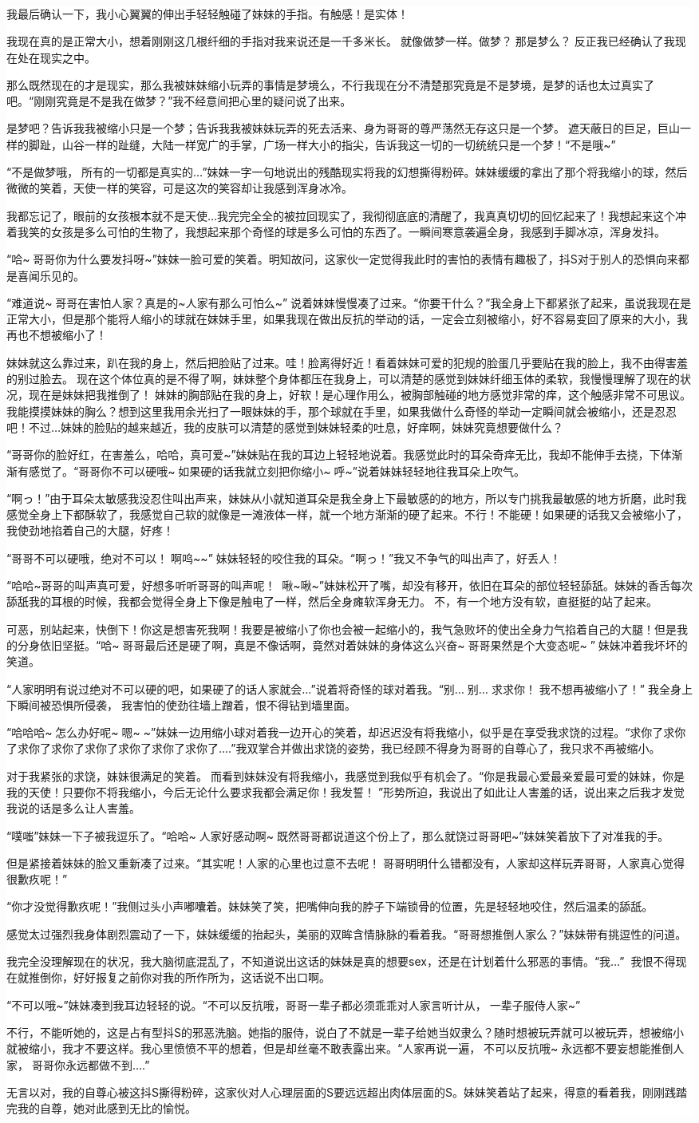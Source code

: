 我最后确认一下，我小心翼翼的伸出手轻轻触碰了妹妹的手指。有触感！是实体！

我现在真的是正常大小，想着刚刚这几根纤细的手指对我来说还是一千多米长。 就像做梦一样。做梦？ 那是梦么？ 反正我已经确认了我现在处在现实之中。

那么既然现在的才是现实，那么我被妹妹缩小玩弄的事情是梦境么，不行我现在分不清楚那究竟是不是梦境，是梦的话也太过真实了吧。“刚刚究竟是不是我在做梦？”我不经意间把心里的疑问说了出来。

是梦吧？告诉我我被缩小只是一个梦；告诉我我被妹妹玩弄的死去活来、身为哥哥的尊严荡然无存这只是一个梦。 遮天蔽日的巨足，巨山一样的脚趾，山谷一样的趾缝，大陆一样宽广的手掌，广场一样大小的指尖，告诉我这一切的一切统统只是一个梦！“不是哦~”

“不是做梦哦， 所有的一切都是真实的…”妹妹一字一句地说出的残酷现实将我的幻想撕得粉碎。妹妹缓缓的拿出了那个将我缩小的球，然后微微的笑着，天使一样的笑容，可是这次的笑容却让我感到浑身冰冷。

我都忘记了，眼前的女孩根本就不是天使…我完完全全的被拉回现实了，我彻彻底底的清醒了，我真真切切的回忆起来了！我想起来这个冲着我笑的女孩是多么可怕的生物了，我想起来那个奇怪的球是多么可怕的东西了。一瞬间寒意袭遍全身，我感到手脚冰凉，浑身发抖。

“哈~ 哥哥你为什么要发抖呀~”妹妹一脸可爱的笑着。明知故问，这家伙一定觉得我此时的害怕的表情有趣极了，抖S对于别人的恐惧向来都是喜闻乐见的。

“难道说~ 哥哥在害怕人家？真是的~人家有那么可怕么~” 说着妹妹慢慢凑了过来。“你要干什么？”我全身上下都紧张了起来，虽说我现在是正常大小，但是那个能将人缩小的球就在妹妹手里，如果我现在做出反抗的举动的话，一定会立刻被缩小，好不容易变回了原来的大小，我再也不想被缩小了！

妹妹就这么靠过来，趴在我的身上，然后把脸贴了过来。哇！脸离得好近！看着妹妹可爱的犯规的脸蛋几乎要贴在我的脸上，我不由得害羞的别过脸去。 现在这个体位真的是不得了啊，妹妹整个身体都压在我身上，可以清楚的感觉到妹妹纤细玉体的柔软，我慢慢理解了现在的状况，现在是妹妹把我推倒了！ 妹妹的胸部贴在我的身上，好软！是心理作用么，被胸部触碰的地方感觉非常的痒，这个触感非常不可思议。我能摸摸妹妹的胸么？想到这里我用余光扫了一眼妹妹的手，那个球就在手里，如果我做什么奇怪的举动一定瞬间就会被缩小，还是忍忍吧！不过…妹妹的脸贴的越来越近，我的皮肤可以清楚的感觉到妹妹轻柔的吐息，好痒啊，妹妹究竟想要做什么？

“哥哥你的脸好红，在害羞么，哈哈，真可爱~”妹妹贴在我的耳边上轻轻地说着。我感觉此时的耳朵奇痒无比，我却不能伸手去挠，下体渐渐有感觉了。“哥哥你不可以硬哦~ 如果硬的话我就立刻把你缩小~ 呼~”说着妹妹轻轻地往我耳朵上吹气。

“啊っ！”由于耳朵太敏感我没忍住叫出声来，妹妹从小就知道耳朵是我全身上下最敏感的的地方，所以专门挑我最敏感的地方折磨，此时我感觉全身上下都酥软了，我感觉自己软的就像是一滩液体一样，就一个地方渐渐的硬了起来。不行！不能硬！如果硬的话我又会被缩小了，我使劲地掐着自己的大腿，好疼！

“哥哥不可以硬哦，绝对不可以！ 啊呜~~” 妹妹轻轻的咬住我的耳朵。“啊っ！”我又不争气的叫出声了，好丢人！

“哈哈~哥哥的叫声真可爱，好想多听听哥哥的叫声呢！  啾~啾~”妹妹松开了嘴，却没有移开，依旧在耳朵的部位轻轻舔舐。妹妹的香舌每次舔舐我的耳根的时候，我都会觉得全身上下像是触电了一样，然后全身瘫软浑身无力。 不，有一个地方没有软，直挺挺的站了起来。

可恶，别站起来，快倒下！你这是想害死我啊！我要是被缩小了你也会被一起缩小的，我气急败坏的使出全身力气掐着自己的大腿！但是我的分身依旧坚挺。“哈~ 哥哥最后还是硬了啊，真是不像话啊，竟然对着妹妹的身体这么兴奋~ 哥哥果然是个大变态呢~ ” 妹妹冲着我坏坏的笑道。

“人家明明有说过绝对不可以硬的吧，如果硬了的话人家就会…”说着将奇怪的球对着我。“别… 别… 求求你！ 我不想再被缩小了！” 我全身上下瞬间被恐惧所侵袭， 我害怕的使劲往墙上蹭着，恨不得钻到墙里面。

“哈哈哈~ 怎么办好呢~ 嗯~ ~”妹妹一边用缩小球对着我一边开心的笑着，却迟迟没有将我缩小，似乎是在享受我求饶的过程。“求你了求你了求你了求你了求你了求你了求你了求你了….”我双掌合并做出求饶的姿势，我已经顾不得身为哥哥的自尊心了，我只求不再被缩小。

对于我紧张的求饶，妹妹很满足的笑着。 而看到妹妹没有将我缩小，我感觉到我似乎有机会了。“你是我最心爱最亲爱最可爱的妹妹，你是我的天使！只要你不将我缩小，今后无论什么要求我都会满足你！我发誓！ ”形势所迫，我说出了如此让人害羞的话，说出来之后我才发觉我说的话是多么让人害羞。

“噗嗤”妹妹一下子被我逗乐了。“哈哈~ 人家好感动啊~ 既然哥哥都说道这个份上了，那么就饶过哥哥吧~”妹妹笑着放下了对准我的手。

但是紧接着妹妹的脸又重新凑了过来。“其实呢！人家的心里也过意不去呢！ 哥哥明明什么错都没有，人家却这样玩弄哥哥，人家真心觉得很歉疚呢！”

“你才没觉得歉疚呢！”我侧过头小声嘟囔着。妹妹笑了笑，把嘴伸向我的脖子下端锁骨的位置，先是轻轻地咬住，然后温柔的舔舐。

感觉太过强烈我身体剧烈震动了一下，妹妹缓缓的抬起头，美丽的双眸含情脉脉的看着我。“哥哥想推倒人家么？”妹妹带有挑逗性的问道。

我完全没理解现在的状况，我大脑彻底混乱了，不知道说出这话的妹妹是真的想要sex，还是在计划着什么邪恶的事情。“我…”  我恨不得现在就推倒你，好好报复之前你对我的所作所为，这话说不出口啊。

“不可以哦~”妹妹凑到我耳边轻轻的说。“不可以反抗哦，哥哥一辈子都必须乖乖对人家言听计从， 一辈子服侍人家~”

不行，不能听她的，这是占有型抖S的邪恶洗脑。她指的服侍，说白了不就是一辈子给她当奴隶么？随时想被玩弄就可以被玩弄，想被缩小就被缩小，我才不要这样。我心里愤愤不平的想着，但是却丝毫不敢表露出来。“人家再说一遍， 不可以反抗哦~ 永远都不要妄想能推倒人家， 哥哥你永远都做不到….”

无言以对，我的自尊心被这抖S撕得粉碎，这家伙对人心理层面的S要远远超出肉体层面的S。妹妹笑着站了起来，得意的看着我，刚刚践踏完我的自尊，她对此感到无比的愉悦。
